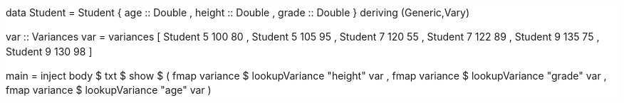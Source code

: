 data Student = Student 
  { age    :: Double
  , height :: Double 
  , grade  :: Double
  } deriving (Generic,Vary)

var :: Variances
var = variances
  [ Student 5 100 80
  , Student 5 105 95
  , Student 7 120 55
  , Student 7 122 89
  , Student 9 135 75
  , Student 9 130 98
  ]

main = inject body $ txt $ show $ 
  ( fmap variance $ lookupVariance "height" var
  , fmap variance $ lookupVariance "grade" var
  , fmap variance $ lookupVariance "age"    var
  )
</pre>
</div>
